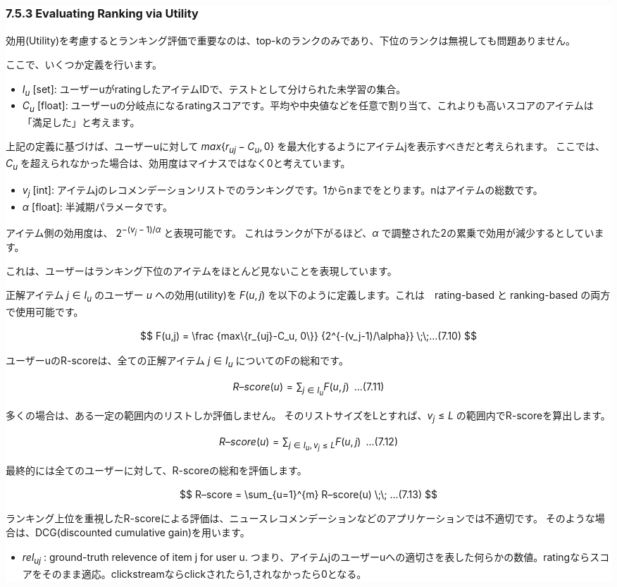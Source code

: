 ### 7.5.3 Evaluating Ranking via Utility

効用(Utility)を考慮するとランキング評価で重要なのは、top-kのランクのみであり、下位のランクは無視しても問題ありません。

ここで、いくつか定義を行います。

- $I_u$ [set]: ユーザーuがratingしたアイテムIDで、テストとして分けられた未学習の集合。
- $C_u$ [float]: ユーザーuの分岐点になるratingスコアです。平均や中央値などを任意で割り当て、これよりも高いスコアのアイテムは「満足した」と考えます。

上記の定義に基づけば、ユーザーuに対して $max\{r_{uj}-C_u, 0\}$ を最大化するようにアイテムjを表示すべきだと考えられます。
ここでは、 $C_u$ を超えられなかった場合は、効用度はマイナスではなく0と考えています。

- $v_j$ [int]: アイテムjのレコメンデーションリストでのランキングです。1からnまでをとります。nはアイテムの総数です。
- $\alpha$ [float]: 半減期パラメータです。

アイテム側の効用度は、 $2^{-(v_j-1)/\alpha}$ と表現可能です。
これはランクが下がるほど、$\alpha$ で調整された2の累乗で効用が減少するとしています。

これは、ユーザーはランキング下位のアイテムをほとんど見ないことを表現しています。

正解アイテム $j \in I_u$ のユーザー $u$ への効用(utility)を $F(u,j)$ を以下のように定義します。これは　rating-based と ranking-based の両方で使用可能です。

$$
F(u,j) = \frac
  {max\{r_{uj}-C_u, 0\}}
  {2^{-(v_j-1)/\alpha}}
\;\;...(7.10)
$$

ユーザーuのR-scoreは、全ての正解アイテム $j \in I_u$ についてのFの総和です。

$$
R–score(u) = \sum_{j \in I_u} F(u,j)
\;\; ...(7.11)
$$

多くの場合は、ある一定の範囲内のリストしか評価しません。
そのリストサイズをLとすれば、$v_j \leq L$ の範囲内でR-scoreを算出します。

$$
R–score(u) = \sum_{j \in I_u, v_j \leq L} F(u,j)
\;\; ...(7.12)
$$


最終的には全てのユーザーに対して、R-scoreの総和を評価します。

$$
R–score = \sum_{u=1}^{m} R–score(u)
\;\; ...(7.13)
$$


ランキング上位を重視したR-scoreによる評価は、ニュースレコメンデーションなどのアプリケーションでは不適切です。
そのような場合は、DCG(discounted cumulative gain)を用います。

- $rel_{uj}$ : ground-truth relevence of item j for user u. つまり、アイテムjのユーザーuへの適切さを表した何らかの数値。ratingならスコアをそのまま適応。clickstreamならclickされたら1,されなかったら0となる。
